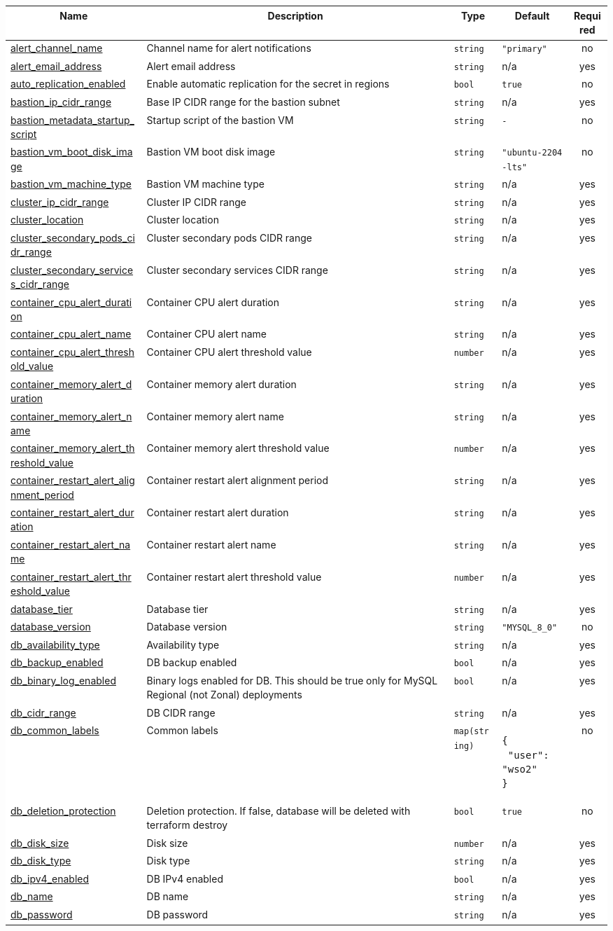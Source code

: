 | Name | Description | Type | Default | Required |
|------|-------------|------|---------|:--------:|
| <a name="input_alert_channel_name"></a> [alert\_channel\_name](#input\_alert\_channel\_name) | Channel name for alert notifications | `string` | `"primary"` | no |
| <a name="input_alert_email_address"></a> [alert\_email\_address](#input\_alert\_email\_address) | Alert email address | `string` | n/a | yes |
| <a name="input_auto_replication_enabled"></a> [auto\_replication\_enabled](#input\_auto\_replication\_enabled) | Enable automatic replication for the secret in regions | `bool` | `true` | no |
| <a name="input_bastion_ip_cidr_range"></a> [bastion\_ip\_cidr\_range](#input\_bastion\_ip\_cidr\_range) | Base IP CIDR range for the bastion subnet | `string` | n/a | yes |
| <a name="input_bastion_metadata_startup_script"></a> [bastion\_metadata\_startup\_script](#input\_bastion\_metadata\_startup\_script) | Startup script of the bastion VM | `string` | `-` | no |
| <a name="input_bastion_vm_boot_disk_image"></a> [bastion\_vm\_boot\_disk\_image](#input\_bastion\_vm\_boot\_disk\_image) | Bastion VM boot disk image | `string` | `"ubuntu-2204-lts"` | no |
| <a name="input_bastion_vm_machine_type"></a> [bastion\_vm\_machine\_type](#input\_bastion\_vm\_machine\_type) | Bastion VM machine type | `string` | n/a | yes |
| <a name="input_cluster_ip_cidr_range"></a> [cluster\_ip\_cidr\_range](#input\_cluster\_ip\_cidr\_range) | Cluster IP CIDR range | `string` | n/a | yes |
| <a name="input_cluster_location"></a> [cluster\_location](#input\_cluster\_location) | Cluster location | `string` | n/a | yes |
| <a name="input_cluster_secondary_pods_cidr_range"></a> [cluster\_secondary\_pods\_cidr\_range](#input\_cluster\_secondary\_pods\_cidr\_range) | Cluster secondary pods CIDR range | `string` | n/a | yes |
| <a name="input_cluster_secondary_services_cidr_range"></a> [cluster\_secondary\_services\_cidr\_range](#input\_cluster\_secondary\_services\_cidr\_range) | Cluster secondary services CIDR range | `string` | n/a | yes |
| <a name="input_container_cpu_alert_duration"></a> [container\_cpu\_alert\_duration](#input\_container\_cpu\_alert\_duration) | Container CPU alert duration | `string` | n/a | yes |
| <a name="input_container_cpu_alert_name"></a> [container\_cpu\_alert\_name](#input\_container\_cpu\_alert\_name) | Container CPU alert name | `string` | n/a | yes |
| <a name="input_container_cpu_alert_threshold_value"></a> [container\_cpu\_alert\_threshold\_value](#input\_container\_cpu\_alert\_threshold\_value) | Container CPU alert threshold value | `number` | n/a | yes |
| <a name="input_container_memory_alert_duration"></a> [container\_memory\_alert\_duration](#input\_container\_memory\_alert\_duration) | Container memory alert duration | `string` | n/a | yes |
| <a name="input_container_memory_alert_name"></a> [container\_memory\_alert\_name](#input\_container\_memory\_alert\_name) | Container memory alert name | `string` | n/a | yes |
| <a name="input_container_memory_alert_threshold_value"></a> [container\_memory\_alert\_threshold\_value](#input\_container\_memory\_alert\_threshold\_value) | Container memory alert threshold value | `number` | n/a | yes |
| <a name="input_container_restart_alert_alignment_period"></a> [container\_restart\_alert\_alignment\_period](#input\_container\_restart\_alert\_alignment\_period) | Container restart alert alignment period | `string` | n/a | yes |
| <a name="input_container_restart_alert_duration"></a> [container\_restart\_alert\_duration](#input\_container\_restart\_alert\_duration) | Container restart alert duration | `string` | n/a | yes |
| <a name="input_container_restart_alert_name"></a> [container\_restart\_alert\_name](#input\_container\_restart\_alert\_name) | Container restart alert name | `string` | n/a | yes |
| <a name="input_container_restart_alert_threshold_value"></a> [container\_restart\_alert\_threshold\_value](#input\_container\_restart\_alert\_threshold\_value) | Container restart alert threshold value | `number` | n/a | yes |
| <a name="input_database_tier"></a> [database\_tier](#input\_database\_tier) | Database tier | `string` | n/a | yes |
| <a name="input_database_version"></a> [database\_version](#input\_database\_version) | Database version | `string` | `"MYSQL_8_0"` | no |
| <a name="input_db_availability_type"></a> [db\_availability\_type](#input\_db\_availability\_type) | Availability type | `string` | n/a | yes |
| <a name="input_db_backup_enabled"></a> [db\_backup\_enabled](#input\_db\_backup\_enabled) | DB backup enabled | `bool` | n/a | yes |
| <a name="input_db_binary_log_enabled"></a> [db\_binary\_log\_enabled](#input\_db\_binary\_log\_enabled) | Binary logs enabled for DB. This should be true only for MySQL Regional (not Zonal) deployments | `bool` | n/a | yes |
| <a name="input_db_cidr_range"></a> [db\_cidr\_range](#input\_db\_cidr\_range) | DB CIDR range | `string` | n/a | yes |
| <a name="input_db_common_labels"></a> [db\_common\_labels](#input\_db\_common\_labels) | Common labels | `map(string)` | <pre>{<br>  "user": "wso2"<br>}</pre> | no |
| <a name="input_db_deletion_protection"></a> [db\_deletion\_protection](#input\_db\_deletion\_protection) | Deletion protection. If false, database will be deleted with terraform destroy | `bool` | `true` | no |
| <a name="input_db_disk_size"></a> [db\_disk\_size](#input\_db\_disk\_size) | Disk size | `number` | n/a | yes |
| <a name="input_db_disk_type"></a> [db\_disk\_type](#input\_db\_disk\_type) | Disk type | `string` | n/a | yes |
| <a name="input_db_ipv4_enabled"></a> [db\_ipv4\_enabled](#input\_db\_ipv4\_enabled) | DB IPv4 enabled | `bool` | n/a | yes |
| <a name="input_db_name"></a> [db\_name](#input\_db\_name) | DB name | `string` | n/a | yes |
| <a name="input_db_password"></a> [db\_password](#input\_db\_password) | DB password | `string` | n/a | yes |